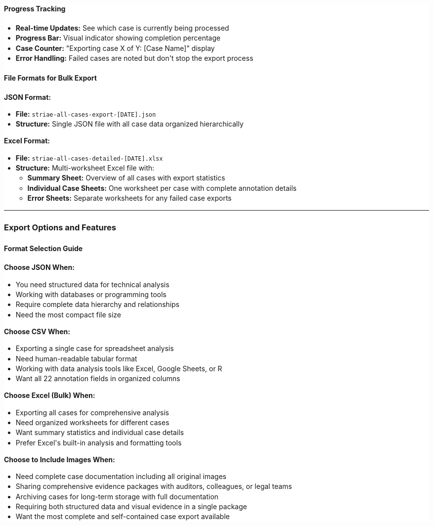 #### Progress Tracking

* **Real-time Updates:** See which case is currently being processed
* **Progress Bar:** Visual indicator showing completion percentage
* **Case Counter:** "Exporting case X of Y: [Case Name]" display
* **Error Handling:** Failed cases are noted but don't stop the export process

#### File Formats for Bulk Export

**JSON Format:**

* **File:** `striae-all-cases-export-[DATE].json`
* **Structure:** Single JSON file with all case data organized hierarchically

**Excel Format:**

* **File:** `striae-all-cases-detailed-[DATE].xlsx`
* **Structure:** Multi-worksheet Excel file with:
  * **Summary Sheet:** Overview of all cases with export statistics
  * **Individual Case Sheets:** One worksheet per case with complete annotation details
  * **Error Sheets:** Separate worksheets for any failed case exports

***

### Export Options and Features

#### Format Selection Guide

**Choose JSON When:**

* You need structured data for technical analysis
* Working with databases or programming tools
* Require complete data hierarchy and relationships
* Need the most compact file size

**Choose CSV When:**

* Exporting a single case for spreadsheet analysis
* Need human-readable tabular format
* Working with data analysis tools like Excel, Google Sheets, or R
* Want all 22 annotation fields in organized columns

**Choose Excel (Bulk) When:**

* Exporting all cases for comprehensive analysis
* Need organized worksheets for different cases
* Want summary statistics and individual case details
* Prefer Excel's built-in analysis and formatting tools

**Choose to Include Images When:**

* Need complete case documentation including all original images
* Sharing comprehensive evidence packages with auditors, colleagues, or legal teams
* Archiving cases for long-term storage with full documentation
* Requiring both structured data and visual evidence in a single package
* Want the most complete and self-contained case export available

